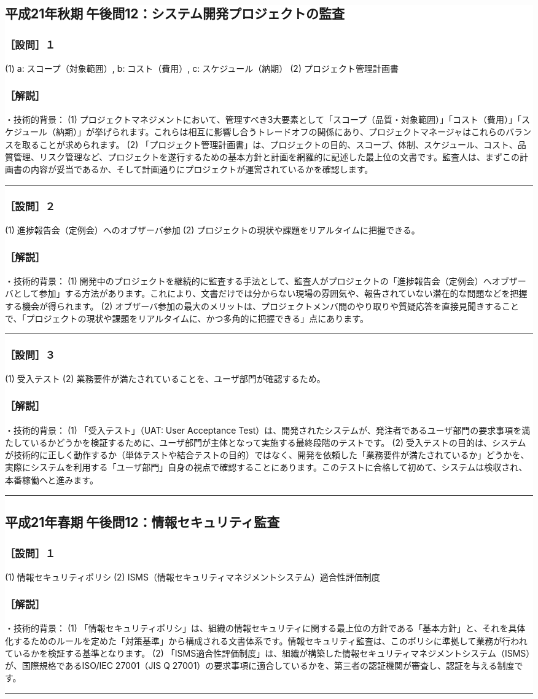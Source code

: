 ## 平成21年秋期 午後問12：システム開発プロジェクトの監査

### ［設問］１
(1) a: スコープ（対象範囲）, b: コスト（費用）, c: スケジュール（納期）
(2) プロジェクト管理計画書

### ［解説］
・技術的背景：
(1) プロジェクトマネジメントにおいて、管理すべき3大要素として「スコープ（品質・対象範囲）」「コスト（費用）」「スケジュール（納期）」が挙げられます。これらは相互に影響し合うトレードオフの関係にあり、プロジェクトマネージャはこれらのバランスを取ることが求められます。
(2) 「プロジェクト管理計画書」は、プロジェクトの目的、スコープ、体制、スケジュール、コスト、品質管理、リスク管理など、プロジェクトを遂行するための基本方針と計画を網羅的に記述した最上位の文書です。監査人は、まずこの計画書の内容が妥当であるか、そして計画通りにプロジェクトが運営されているかを確認します。

---
### ［設問］２
(1) 進捗報告会（定例会）へのオブザーバ参加
(2) プロジェクトの現状や課題をリアルタイムに把握できる。

### ［解説］
・技術的背景：
(1) 開発中のプロジェクトを継続的に監査する手法として、監査人がプロジェクトの「進捗報告会（定例会）へオブザーバとして参加」する方法があります。これにより、文書だけでは分からない現場の雰囲気や、報告されていない潜在的な問題などを把握する機会が得られます。
(2) オブザーバ参加の最大のメリットは、プロジェクトメンバ間のやり取りや質疑応答を直接見聞きすることで、「プロジェクトの現状や課題をリアルタイムに、かつ多角的に把握できる」点にあります。

---
### ［設問］３
(1) 受入テスト
(2) 業務要件が満たされていることを、ユーザ部門が確認するため。

### ［解説］
・技術的背景：
(1) 「受入テスト」（UAT: User Acceptance Test）は、開発されたシステムが、発注者であるユーザ部門の要求事項を満たしているかどうかを検証するために、ユーザ部門が主体となって実施する最終段階のテストです。
(2) 受入テストの目的は、システムが技術的に正しく動作するか（単体テストや結合テストの目的）ではなく、開発を依頼した「業務要件が満たされているか」どうかを、実際にシステムを利用する「ユーザ部門」自身の視点で確認することにあります。このテストに合格して初めて、システムは検収され、本番稼働へと進みます。

---

## 平成21年春期 午後問12：情報セキュリティ監査

### ［設問］１
(1) 情報セキュリティポリシ
(2) ISMS（情報セキュリティマネジメントシステム）適合性評価制度

### ［解説］
・技術的背景：
(1) 「情報セキュリティポリシ」は、組織の情報セキュリティに関する最上位の方針である「基本方針」と、それを具体化するためのルールを定めた「対策基準」から構成される文書体系です。情報セキュリティ監査は、このポリシに準拠して業務が行われているかを検証する基準となります。
(2) 「ISMS適合性評価制度」は、組織が構築した情報セキュリティマネジメントシステム（ISMS）が、国際規格であるISO/IEC 27001（JIS Q 27001）の要求事項に適合しているかを、第三者の認証機関が審査し、認証を与える制度です。

---
